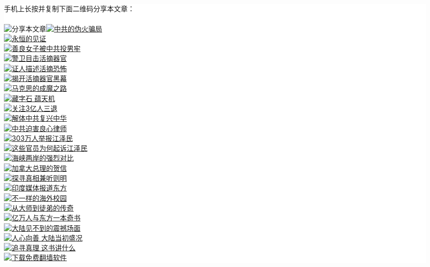 ####
手机上长按并复制下面二维码分享本文章：<br><br><img src="http://www.hehaibao.com/qr/index.php?m=1&e=L&p=10&t=&d=https://github.com/asdfghy6/djy/blob/master/gb/19/8/27/n11481511.md%231" title="分享本文章"></td><td VALIGN=TOP><a href="https://github.com/asdfghy6/djy/blob/master/gb/16/1/21/n4622075.md?dfh#1" target="_blank"><img src="https://raw.githubusercontent.com/asdfghy6/djy/master/gb/300/wei-f1.jpg" title="中共的伪火骗局"  alt="中共的伪火骗局"></a><br><a href="https://github.com/asdfghy6/yh/blob/master/README.md?dfh#1" target="_blank"><img src="https://raw.githubusercontent.com/asdfghy6/djy/master/gb/300/yong-h.jpg" title="永恒的见证"  alt="永恒的见证"></a><br><a href="https://github.com/asdfghy6/djy/blob/master/gb/13/9/29/n3974789.md?dfh#1" target="_blank"><img src="https://raw.githubusercontent.com/asdfghy6/djy/master/gb/300/shang-lnz.jpg" title="善良女子被中共投男牢"  alt="善良女子被中共投男牢"></a><br><a href="https://github.com/asdfghy6/djy/blob/master/gb/16/3/16/n4663449.md?dfh#1" target="_blank"><img src="https://raw.githubusercontent.com/asdfghy6/djy/master/gb/300/huo-z3.jpg" title="警卫目击活摘器官"  alt="警卫目击活摘器官"></a><br><a href="https://github.com/asdfghy6/djy/blob/master/gb/16/8/7/n8177641.md?dfh#1" target="_blank"><img src="https://raw.githubusercontent.com/asdfghy6/djy/master/gb/300/huo-z4.jpg" title="证人描述活摘恐怖"  alt="证人描述活摘恐怖"></a><br><a href="https://github.com/asdfghy6/djy/blob/master/gb/10/4/19/n2881569.md?dfh#1" target="_blank"><img src="https://raw.githubusercontent.com/asdfghy6/djy/master/gb/300/huo-z1.jpg" title="揭开活摘器官黑幕"  alt="揭开活摘器官黑幕"></a><br><a href="https://github.com/asdfghy6/djy/blob/master/gb/10/11/7/n3077476.md?dfh#1" target="_blank"><img src="https://raw.githubusercontent.com/asdfghy6/djy/master/gb/300/ma-ks.jpg" title="马克思的成魔之路"  alt="马克思的成魔之路"></a><br><a href="https://github.com/asdfghy6/djy/blob/master/gb/14/6/9/n4173977.md?dfh#1" target="_blank"><img src="https://raw.githubusercontent.com/asdfghy6/djy/master/gb/300/chang-zs.jpg" title="藏字石 蕴天机"  alt="藏字石 蕴天机"></a><br><a href="https://github.com/asdfghy6/djy/blob/master/gb/18/5/10/n10381511.md?dfh#1" target="_blank"><img src="https://raw.githubusercontent.com/asdfghy6/djy/master/gb/300/st1.jpg" title="关注3亿人三退"  alt="关注3亿人三退"></a><br><a href="https://github.com/asdfghy6/djy/blob/master/gb/18/3/21/n10237682.md?dfh#1" target="_blank"><img src="https://raw.githubusercontent.com/asdfghy6/djy/master/gb/300/jie-t.jpg" title="解体中共复兴中华"  alt="解体中共复兴中华"></a><br><a href="https://github.com/asdfghy6/djy/blob/master/gb/9/2/9/n2422991.md?dfh#1" target="_blank"><img src="https://raw.githubusercontent.com/asdfghy6/djy/master/gb/300/gao-zs.jpg" title="中共迫害良心律师"  alt="中共迫害良心律师"></a><br><a href="https://github.com/asdfghy6/djy/blob/master/gb/18/12/9/n10900044.md?dfh#1" target="_blank"><img src="https://raw.githubusercontent.com/asdfghy6/djy/master/gb/300/sj1.jpg" title="303万人举报江泽民"  alt="303万人举报江泽民"></a><br><a href="https://github.com/asdfghy6/djy/blob/master/gb/18/8/28/n10672014.md?dfh#1" target="_blank"><img src="https://raw.githubusercontent.com/asdfghy6/djy/master/gb/300/sj2.jpg" title="这些官员为何起诉江泽民"  alt="这些官员为何起诉江泽民"></a><br><a href="https://github.com/asdfghy6/djy/blob/master/gb/8/12/18/n2367165.md?dfh#1" target="_blank"><img src="https://raw.githubusercontent.com/asdfghy6/djy/master/gb/300/liangan.jpg" title="海峡两岸的强烈对比"  alt="海峡两岸的强烈对比"></a><br><a href="https://github.com/asdfghy6/djy/blob/master/gb/15/5/5/n4427238.md?dfh#1" target="_blank"><img src="https://raw.githubusercontent.com/asdfghy6/djy/master/gb/300/jia-ndzl.jpg" title="加拿大总理的贺信"  alt="加拿大总理的贺信"></a><br><a href="https://github.com/asdfghy6/djy/blob/master/gb/11/6/17/n3289382.md?dfh#1" target="_blank">
<img src="https://raw.githubusercontent.com/asdfghy6/djy/master/gb/300/xiao-wd.jpg" title="探寻真相兼听则明"  alt="探寻真相兼听则明"></a><br><a href="https://github.com/asdfghy6/djy/blob/master/gb/18/10/27/n10812623.md?dfh#1" target="_blank"><img src="https://raw.githubusercontent.com/asdfghy6/djy/master/gb/300/yindu.jpg" title="印度媒体报道东方"  alt="印度媒体报道东方"></a><br><a href="https://github.com/asdfghy6/djy/blob/master/gb/18/6/9/n10469652.md?dfh#1" target="_blank"><img src="https://raw.githubusercontent.com/asdfghy6/djy/master/gb/300/xie-j.jpg" title="不一样的海外校园"  alt="不一样的海外校园"></a><br><a href="https://github.com/asdfghy6/djy/blob/master/gb/7/4/5/n1669415.md?dfh#1" target="_blank"><img src="https://raw.githubusercontent.com/asdfghy6/djy/master/gb/300/li-up.jpg" title="从大师到徒弟的传奇"  alt="从大师到徒弟的传奇"></a><br><a href="https://github.com/asdfghy6/djy/blob/master/gb/17/5/26/n9191512.md?dfh#1" target="_blank"><img src="https://raw.githubusercontent.com/asdfghy6/djy/master/gb/300/zfl2.jpg" title="亿万人与东方一本奇书"  alt="亿万人与东方一本奇书"></a><br><a href="https://github.com/asdfghy6/djy/blob/master/gb/13/11/27/n4020290.md?dfh#1" target="_blank"><img src="https://raw.githubusercontent.com/asdfghy6/djy/master/gb/300/zhen-h.jpg" title="大陆见不到的震撼场面"  alt="大陆见不到的震撼场面"></a><br><a href="https://github.com/asdfghy6/djy/blob/master/gb/15/7/17/n4482910.md?dfh#1" target="_blank"><img src="https://raw.githubusercontent.com/asdfghy6/djy/master/gb/300/dalu-sk.jpg" title="人心向善 大陆当初盛况"  alt="人心向善 大陆当初盛况"></a><br><a href="https://github.com/asdfghy6/djy/blob/master/gb/9/10/15/n2689419.md?dfh#1" target="_blank"><img src="https://raw.githubusercontent.com/asdfghy6/djy/master/gb/300/zfl1.jpg" title="追寻真理 这书讲什么"  alt="追寻真理 这书讲什么"></a><br><a href="https://github.com/asdfghy6/fq/blob/master/README.md?dfh#1" target="_blank"><img src="https://raw.githubusercontent.com/asdfghy6/djy/master/gb/300/fq1.jpg" title="下载免费翻墙软件"  alt="下载免费翻墙软件"></a><br></td></tr></table>
